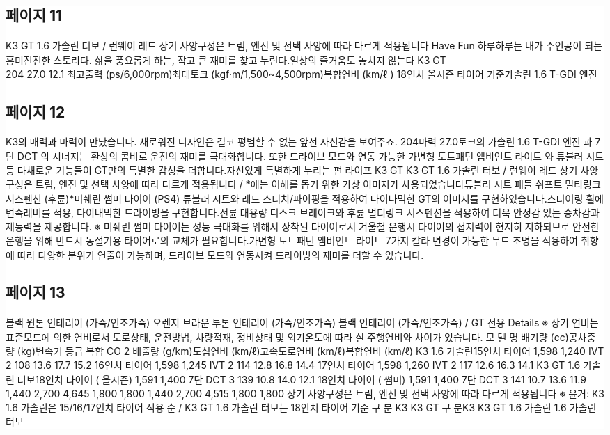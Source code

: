 ## 페이지 11

K3 GT 1.6 가솔린 터보 / 런웨이 레드    상기 사양구성은 트림, 엔진 및 선택 사양에 따라 다르게 적용됩니다 Have
     Fun
하루하루는 내가 주인공이 되는 흥미진진한 스토리다.
삶을 풍요롭게 하는, 작고 큰 재미를 찾고 누린다.일상의 즐거움도
놓치지 않는다
K3 GT  
204 27.0 12.1
최고출력
(ps/6,000rpm)최대토크 
(kgf·m/1,500~4,500rpm)복합연비
(km/ℓ )
18인치 올시즌 타이어 기준가솔린 1.6 T-GDI 엔진 

## 페이지 12

K3의 매력과 마력이 만났습니다. 새로워진 디자인은 결코 평범할 수 없는 
앞선 자신감을 보여주죠. 204마력 27.0토크의  가솔린 1.6 T-GDI 엔진 과 
7단 DCT 의 시너지는 환상의 콤비로 운전의 재미를 극대화합니다. 
또한 드라이브 모드와 연동 가능한 가변형 도트패턴 앰비언트 라이트 와 
튜블러 시트  등 다채로운 기능들이 GT만의 특별한 감성을 더합니다.자신있게 
특별하게 누리는 
펀 라이프 K3 GT
K3 GT 1.6 가솔린 터보 / 런웨이 레드    상기 사양구성은 트림, 엔진 및 선택 사양에 따라 다르게 적용됩니다 / *에는 이해를 돕기 위한 가상 이미지가 사용되었습니다튜블러 시트 패들 쉬프트 멀티링크 서스펜션 (후륜)*미쉐린 썸머 타이어 (PS4)
튜블러 시트와 레드 스티치/파이핑을 적용하여 
다이나믹한 GT의 이미지를 구현하였습니다.스티어링 휠에 변속레버를 적용, 다이내믹한 
드라이빙을 구현합니다.전륜 대용량 디스크 브레이크와 후륜 멀티링크 서스펜션을 적용하여 
더욱 안정감 있는 승차감과 제동력을 제공합니다. ※ 미쉐린 썸머 타이어는 성능 극대화를 위해서 장착된 타이어로서 
겨울철 운행시 타이어의 접지력이 현저히 저하되므로 안전한 
운행을 위해 반드시 동절기용 타이어로의 교체가 필요합니다.가변형 도트패턴 앰비언트 라이트 
7가지 칼라 변경이 가능한 무드 조명을 적용하여 취향에 따라 다양한 분위기 연출이 가능하며, 
드라이브 모드와 연동시켜 드라이빙의 재미를 더할 수 있습니다.


## 페이지 13

블랙 원톤 인테리어 (가죽/인조가죽) 오렌지 브라운 투톤 인테리어 (가죽/인조가죽) 블랙 인테리어 (가죽/인조가죽) / GT 전용 Details
※ 상기 연비는 표준모드에 의한 연비로서 도로상태, 운전방법, 차량적재, 정비상태 및 외기온도에 따라 실 주행연비와 차이가 있습니다.   모  델  명 배기량
(cc)공차중량
(kg)변속기 등급 복합 CO 2 배출량
(g/km)도심연비
(km/ℓ)고속도로연비
(km/ℓ)복합연비
(km/ℓ)
K3 1.6 가솔린15인치 타이어 1,598 1,240 IVT 2 108 13.6 17.7 15.2
16인치 타이어 1,598 1,245 IVT 2 114 12.8 16.8 14.4
17인치 타이어 1,598 1,260 IVT 2 117 12.6 16.3 14.1
K3 GT 1.6 가솔린 터보18인치  타이어 ( 올시즌) 1,591 1,400 7단 DCT 3 139 10.8 14.0 12.1
18인치 타이어 ( 썸머) 1,591 1,400 7단 DCT 3 141 10.7 13.6 11.9
1,440
2,700
4,645
 1,800 1,800
1,440
2,700
4,515
 1,800 1,800
상기 사양구성은 트림, 엔진 및 선택 사양에 따라 다르게 적용됩니다 
※ 윤거: K3 1.6 가솔린은 15/16/17인치 타이어 적용 순 / K3 GT 1.6 가솔린 터보는 18인치 타이어 기준
구   분 K3 K3 GT 구   분K3 K3 GT
1.6 가솔린 1.6 가솔린 터보